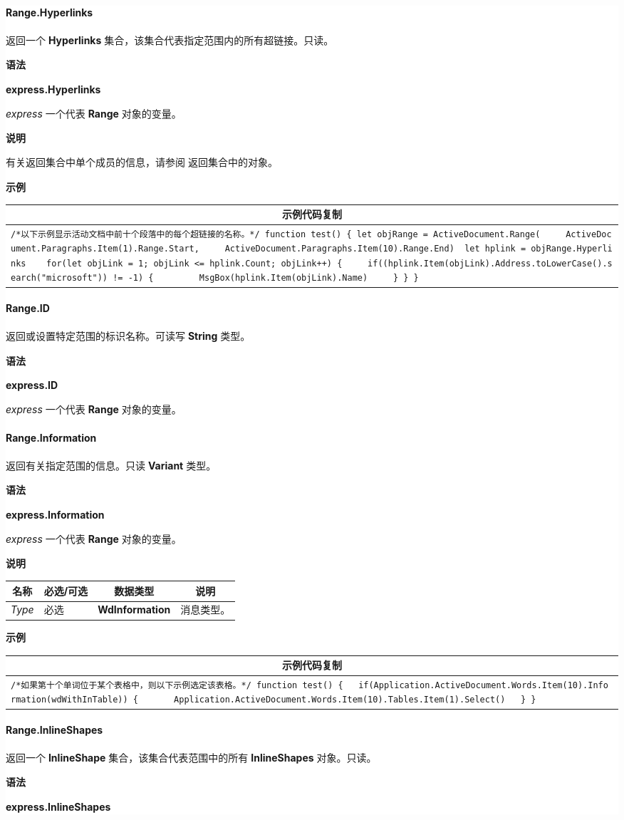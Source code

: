 #### **Range.Hyperlinks**

返回一个 **Hyperlinks** 集合，该集合代表指定范围内的所有超链接。只读。

**语法**

**express.Hyperlinks**

*express*   一个代表 **Range** 对象的变量。

**说明**

有关返回集合中单个成员的信息，请参阅 返回集合中的对象。

**示例**

| 示例代码复制                                                 |
| ------------------------------------------------------------ |
| `/*以下示例显示活动文档中前十个段落中的每个超链接的名称。*/ function test() { let objRange = ActiveDocument.Range(     ActiveDocument.Paragraphs.Item(1).Range.Start,     ActiveDocument.Paragraphs.Item(10).Range.End)  let hplink = objRange.Hyperlinks    for(let objLink = 1; objLink <= hplink.Count; objLink++) {     if((hplink.Item(objLink).Address.toLowerCase().search("microsoft")) != -1) {         MsgBox(hplink.Item(objLink).Name)     } } }` |

#### **Range.ID**

返回或设置特定范围的标识名称。可读写 **String** 类型。

**语法**

**express.ID**

*express*   一个代表 **Range** 对象的变量。

#### **Range.Information**

返回有关指定范围的信息。只读 **Variant** 类型。

**语法**

**express.Information**

*express*   一个代表 **Range** 对象的变量。

**说明**

| **名称** | **必选/可选** | **数据类型**      | **说明**   |
| -------- | ------------- | ----------------- | ---------- |
| *Type*   | 必选          | **WdInformation** | 消息类型。 |

**示例**

| 示例代码复制                                                 |
| ------------------------------------------------------------ |
| `/*如果第十个单词位于某个表格中，则以下示例选定该表格。*/ function test() {   if(Application.ActiveDocument.Words.Item(10).Information(wdWithInTable)) {       Application.ActiveDocument.Words.Item(10).Tables.Item(1).Select()   } }` |

#### **Range.InlineShapes**

返回一个 **InlineShape** 集合，该集合代表范围中的所有 **InlineShapes** 对象。只读。

**语法**

**express.InlineShapes**
